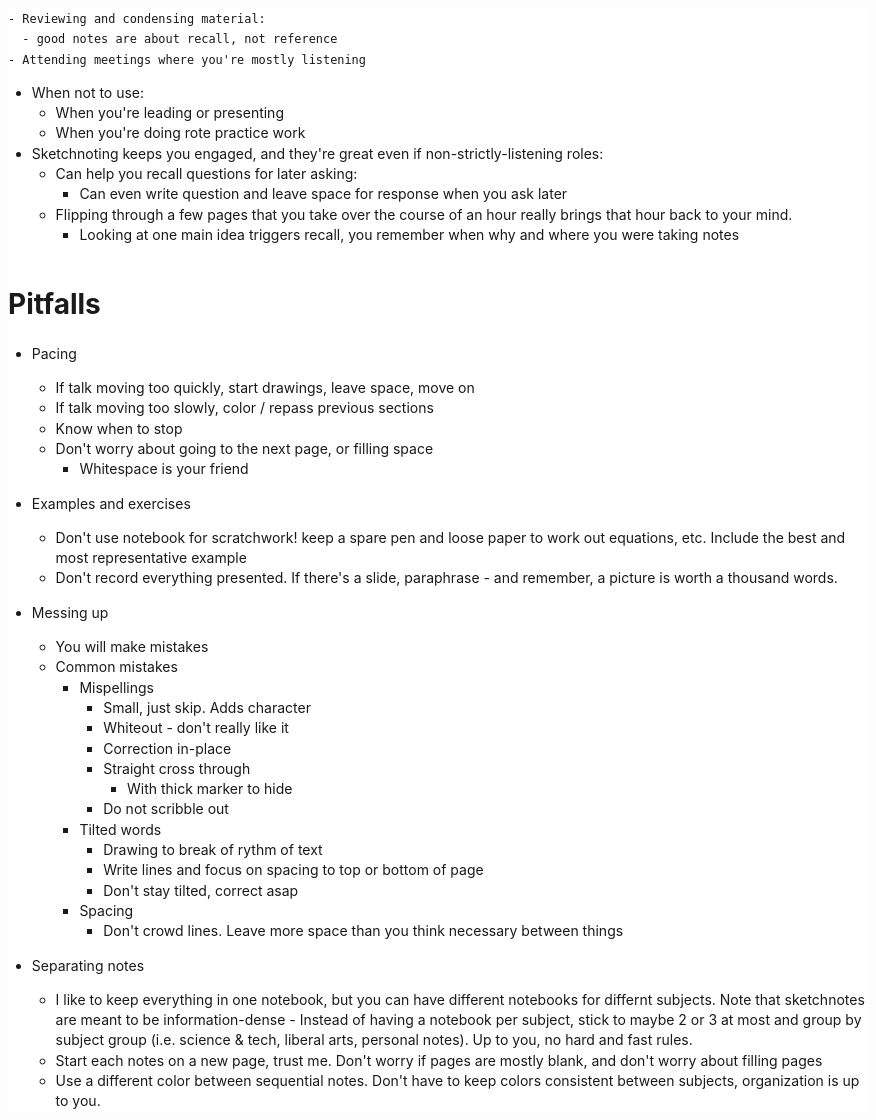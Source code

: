     - Reviewing and condensing material:
      - good notes are about recall, not reference
    - Attending meetings where you're mostly listening
  - When not to use:
    - When you're leading or presenting
    - When you're doing rote practice work
  - Sketchnoting keeps you engaged, and they're great even if non-strictly-listening roles:
    - Can help you recall questions for later asking:
      - Can even write question and leave space for response when you ask later
    - Flipping through a few pages that you take over the course of an hour really brings that hour back to your mind.
      - Looking at one main idea triggers recall, you remember when why and where you were taking notes

# Pitfalls

- Pacing
  - If talk moving too quickly, start drawings, leave space, move on
  - If talk moving too slowly, color / repass previous sections
  - Know when to stop
  - Don't worry about going to the next page, or filling space
    - Whitespace is your friend

- Examples and exercises
  - Don't use notebook for scratchwork! keep a spare pen and loose paper to work out equations, etc. Include the best and most representative example
  - Don't record everything presented. If there's a slide, paraphrase - and remember, a picture is worth a thousand words.

- Messing up
  - You will make mistakes
  - Common mistakes
    - Mispellings
      - Small, just skip. Adds character
      - Whiteout - don't really like it
      - Correction in-place
      - Straight cross through
        - With thick marker to hide
      - Do not scribble out
    - Tilted words
      - Drawing to break of rythm of text
      - Write lines and focus on spacing to top or bottom of page
      - Don't stay tilted, correct asap
    - Spacing
      - Don't crowd lines. Leave more space than you think necessary between things

- Separating notes
  - I like to keep everything in one notebook, but you can have different notebooks for differnt subjects. Note that sketchnotes are meant to be information-dense - Instead of having a notebook per subject, stick to maybe 2 or 3 at most and group by subject group (i.e. science & tech, liberal arts, personal notes). Up to you, no hard and fast rules.
  - Start each notes on a new page, trust me. Don't worry if pages are mostly blank, and don't worry about filling pages
  - Use a different color between sequential notes. Don't have to keep colors consistent between subjects, organization is up to you.
